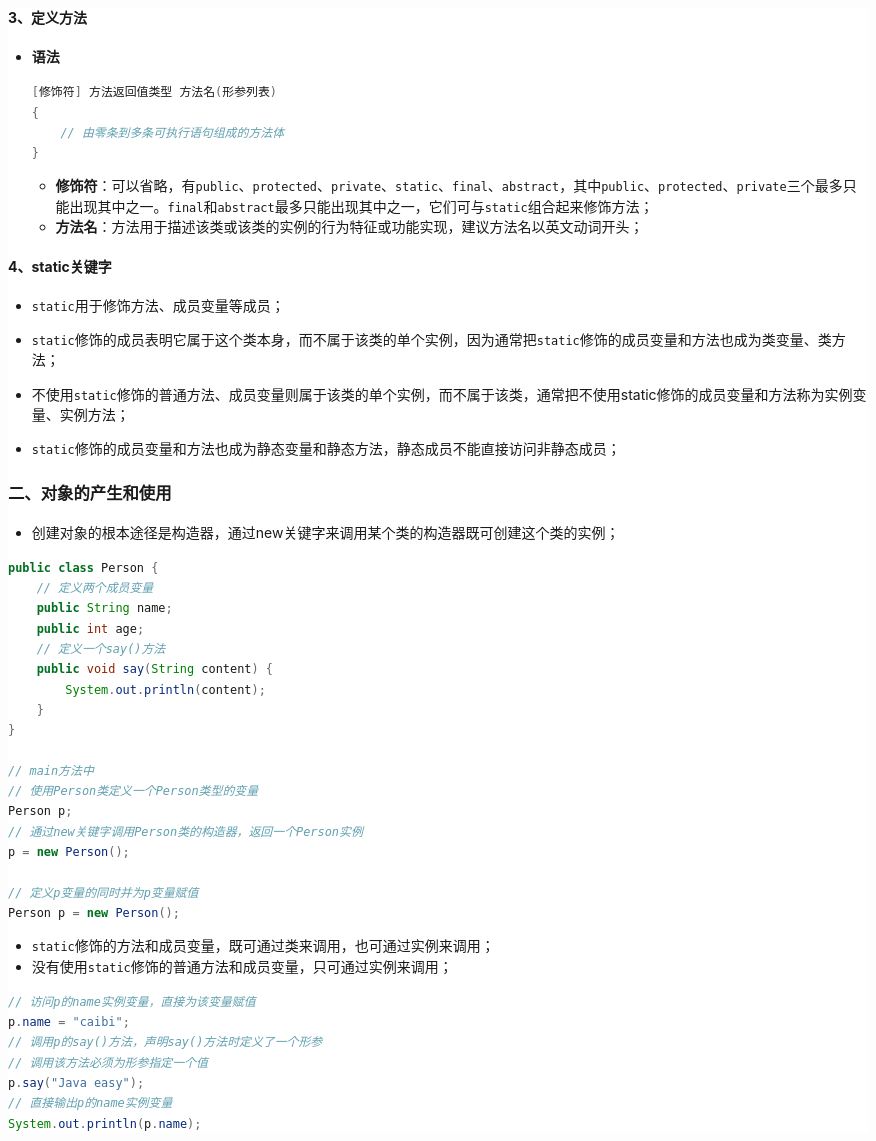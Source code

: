 #### 3、定义方法

- **语法** 

  ```java
  [修饰符] 方法返回值类型 方法名(形参列表)
  {
      // 由零条到多条可执行语句组成的方法体
  }
  ```

  - **修饰符**：可以省略，有`public`、`protected`、`private`、`static`、`final`、`abstract`，其中`public`、`protected`、`private`三个最多只能出现其中之一。`final`和`abstract`最多只能出现其中之一，它们可与`static`组合起来修饰方法；
  - **方法名**：方法用于描述该类或该类的实例的行为特征或功能实现，建议方法名以英文动词开头；

#### 4、static关键字

- `static`用于修饰方法、成员变量等成员；
- `static`修饰的成员表明它属于这个类本身，而不属于该类的单个实例，因为通常把`static`修饰的成员变量和方法也成为类变量、类方法；
- 不使用`static`修饰的普通方法、成员变量则属于该类的单个实例，而不属于该类，通常把不使用static修饰的成员变量和方法称为实例变量、实例方法；

- `static`修饰的成员变量和方法也成为静态变量和静态方法，静态成员不能直接访问非静态成员；



### 二、对象的产生和使用

- 创建对象的根本途径是构造器，通过new关键字来调用某个类的构造器既可创建这个类的实例；


```java
public class Person {
    // 定义两个成员变量
    public String name;
    public int age;
    // 定义一个say()方法
    public void say(String content) {
        System.out.println(content);
    }
}

// main方法中
// 使用Person类定义一个Person类型的变量
Person p;
// 通过new关键字调用Person类的构造器，返回一个Person实例
p = new Person();

// 定义p变量的同时并为p变量赋值
Person p = new Person();
```

- `static`修饰的方法和成员变量，既可通过类来调用，也可通过实例来调用；
- 没有使用`static`修饰的普通方法和成员变量，只可通过实例来调用；


```java
// 访问p的name实例变量，直接为该变量赋值
p.name = "caibi";
// 调用p的say()方法，声明say()方法时定义了一个形参
// 调用该方法必须为形参指定一个值
p.say("Java easy");
// 直接输出p的name实例变量
System.out.println(p.name);
```
